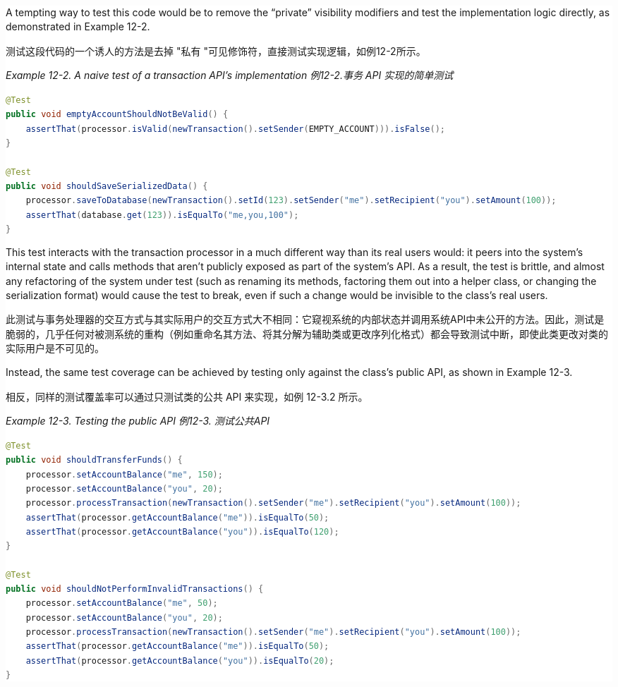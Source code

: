 A tempting way to test this code would be to remove the “private” visibility modifiers and test the implementation logic directly, as demonstrated in Example 12-2.

测试这段代码的一个诱人的方法是去掉 "私有 "可见修饰符，直接测试实现逻辑，如例12-2所示。

_Example 12-2. A naive test of a transaction API’s implementation_ _例12-2.事务 API 实现的简单测试_

```java
@Test
public void emptyAccountShouldNotBeValid() {
    assertThat(processor.isValid(newTransaction().setSender(EMPTY_ACCOUNT))).isFalse();
}

@Test
public void shouldSaveSerializedData() {
    processor.saveToDatabase(newTransaction().setId(123).setSender("me").setRecipient("you").setAmount(100));
    assertThat(database.get(123)).isEqualTo("me,you,100");
}

```

This test interacts with the transaction processor in a much different way than its real users would: it peers into the system’s internal state and calls methods that aren’t publicly exposed as part of the system’s API. As a result, the test is brittle, and almost any refactoring of the system under test (such as renaming its methods, factoring them out into a helper class, or changing the serialization format) would cause the test to break, even if such a change would be invisible to the class’s real users.

此测试与事务处理器的交互方式与其实际用户的交互方式大不相同：它窥视系统的内部状态并调用系统API中未公开的方法。因此，测试是脆弱的，几乎任何对被测系统的重构（例如重命名其方法、将其分解为辅助类或更改序列化格式）都会导致测试中断，即使此类更改对类的实际用户是不可见的。

Instead, the same test coverage can be achieved by testing only against the class’s public API, as shown in Example 12-3.

相反，同样的测试覆盖率可以通过只测试类的公共 API 来实现，如例 12-3.2 所示。

_Example 12-3. Testing the public API_ _例12-3. 测试公共API_

```java
@Test
public void shouldTransferFunds() {
    processor.setAccountBalance("me", 150);
    processor.setAccountBalance("you", 20);
    processor.processTransaction(newTransaction().setSender("me").setRecipient("you").setAmount(100));
    assertThat(processor.getAccountBalance("me")).isEqualTo(50);
    assertThat(processor.getAccountBalance("you")).isEqualTo(120);
}

@Test
public void shouldNotPerformInvalidTransactions() {
    processor.setAccountBalance("me", 50);
    processor.setAccountBalance("you", 20);
    processor.processTransaction(newTransaction().setSender("me").setRecipient("you").setAmount(100));
    assertThat(processor.getAccountBalance("me")).isEqualTo(50);
    assertThat(processor.getAccountBalance("you")).isEqualTo(20);
}

```
